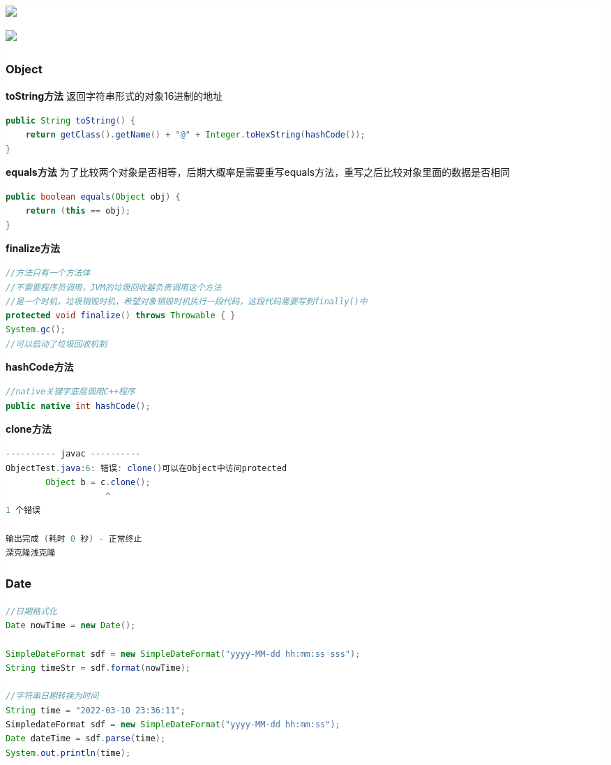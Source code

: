 ![](http://47.101.155.205/Byte创建常量池代码.png)

![](http://47.101.155.205/String,int,Integer直接转换.png)

### Object

**toString方法** 返回字符串形式的对象16进制的地址

~~~java
public String toString() {
	return getClass().getName() + "@" + Integer.toHexString(hashCode());
}
~~~

**equals方法** 为了比较两个对象是否相等，后期大概率是需要重写equals方法，重写之后比较对象里面的数据是否相同 

~~~java
public boolean equals(Object obj) {
	return (this == obj);
}
~~~

**finalize方法** 

~~~java
//方法只有一个方法体
//不需要程序员调用，JVM的垃圾回收器负责调用这个方法
//是一个时机，垃圾销毁时机，希望对象销毁时机执行一段代码，这段代码需要写到finally()中
protected void finalize() throws Throwable { }
System.gc();
//可以启动了垃圾回收机制
~~~

**hashCode方法** 

~~~java
//native关键字底层调用C++程序
public native int hashCode();
~~~

**clone方法** 

~~~java
---------- javac ----------
ObjectTest.java:6: 错误: clone()可以在Object中访问protected
		Object b = c.clone();
		            ^
1 个错误

输出完成 (耗时 0 秒) - 正常终止
深克隆浅克隆
~~~

### Date

~~~java
//日期格式化
Date nowTime = new Date();

SimpleDateFormat sdf = new SimpleDateFormat("yyyy-MM-dd hh:mm:ss sss");
String timeStr = sdf.format(nowTime);

//字符串日期转换为时间
String time = "2022-03-10 23:36:11";
SimpledateFormat sdf = new SimpleDateFormat("yyyy-MM-dd hh:mm:ss");
Date dateTime = sdf.parse(time);
System.out.println(time);
~~~
